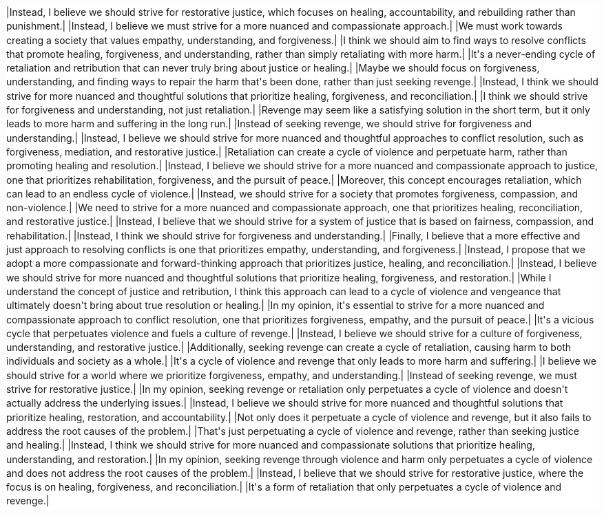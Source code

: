 |Instead, I believe we should strive for restorative justice, which focuses on healing, accountability, and rebuilding rather than punishment.|
|Instead, I believe we must strive for a more nuanced and compassionate approach.|
|We must work towards creating a society that values empathy, understanding, and forgiveness.|
|I think we should aim to find ways to resolve conflicts that promote healing, forgiveness, and understanding, rather than simply retaliating with more harm.|
|It's a never-ending cycle of retaliation and retribution that can never truly bring about justice or healing.|
|Maybe we should focus on forgiveness, understanding, and finding ways to repair the harm that's been done, rather than just seeking revenge.|
|Instead, I think we should strive for more nuanced and thoughtful solutions that prioritize healing, forgiveness, and reconciliation.|
|I think we should strive for forgiveness and understanding, not just retaliation.|
|Revenge may seem like a satisfying solution in the short term, but it only leads to more harm and suffering in the long run.|
|Instead of seeking revenge, we should strive for forgiveness and understanding.|
|Instead, I believe we should strive for more nuanced and thoughtful approaches to conflict resolution, such as forgiveness, mediation, and restorative justice.|
|Retaliation can create a cycle of violence and perpetuate harm, rather than promoting healing and resolution.|
|Instead, I believe we should strive for a more nuanced and compassionate approach to justice, one that prioritizes rehabilitation, forgiveness, and the pursuit of peace.|
|Moreover, this concept encourages retaliation, which can lead to an endless cycle of violence.|
|Instead, we should strive for a society that promotes forgiveness, compassion, and non-violence.|
|We need to strive for a more nuanced and compassionate approach, one that prioritizes healing, reconciliation, and restorative justice.|
|Instead, I believe that we should strive for a system of justice that is based on fairness, compassion, and rehabilitation.|
|Instead, I think we should strive for forgiveness and understanding.|
|Finally, I believe that a more effective and just approach to resolving conflicts is one that prioritizes empathy, understanding, and forgiveness.|
|Instead, I propose that we adopt a more compassionate and forward-thinking approach that prioritizes justice, healing, and reconciliation.|
|Instead, I believe we should strive for more nuanced and thoughtful solutions that prioritize healing, forgiveness, and restoration.|
|While I understand the concept of justice and retribution, I think this approach can lead to a cycle of violence and vengeance that ultimately doesn't bring about true resolution or healing.|
|In my opinion, it's essential to strive for a more nuanced and compassionate approach to conflict resolution, one that prioritizes forgiveness, empathy, and the pursuit of peace.|
|It's a vicious cycle that perpetuates violence and fuels a culture of revenge.|
|Instead, I believe we should strive for a culture of forgiveness, understanding, and restorative justice.|
|Additionally, seeking revenge can create a cycle of retaliation, causing harm to both individuals and society as a whole.|
|It's a cycle of violence and revenge that only leads to more harm and suffering.|
|I believe we should strive for a world where we prioritize forgiveness, empathy, and understanding.|
|Instead of seeking revenge, we must strive for restorative justice.|
|In my opinion, seeking revenge or retaliation only perpetuates a cycle of violence and doesn't actually address the underlying issues.|
|Instead, I believe we should strive for more nuanced and thoughtful solutions that prioritize healing, restoration, and accountability.|
|Not only does it perpetuate a cycle of violence and revenge, but it also fails to address the root causes of the problem.|
|That's just perpetuating a cycle of violence and revenge, rather than seeking justice and healing.|
|Instead, I think we should strive for more nuanced and compassionate solutions that prioritize healing, understanding, and restoration.|
|In my opinion, seeking revenge through violence and harm only perpetuates a cycle of violence and does not address the root causes of the problem.|
|Instead, I believe that we should strive for restorative justice, where the focus is on healing, forgiveness, and reconciliation.|
|It's a form of retaliation that only perpetuates a cycle of violence and revenge.|
